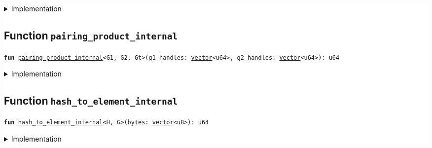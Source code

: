 

<details><summary>Implementation</summary></details>

<a name="0x1_groups_pairing_product_internal"></a>

## Function `pairing_product_internal`



<pre><code><b>fun</b> <a href="groups.md#0x1_groups_pairing_product_internal">pairing_product_internal</a>&lt;G1, G2, Gt&gt;(g1_handles: <a href="../../move-stdlib/doc/vector.md#0x1_vector">vector</a>&lt;u64&gt;, g2_handles: <a href="../../move-stdlib/doc/vector.md#0x1_vector">vector</a>&lt;u64&gt;): u64
</code></pre>



<details><summary>Implementation</summary></details>

<a name="0x1_groups_hash_to_element_internal"></a>

## Function `hash_to_element_internal`



<pre><code><b>fun</b> <a href="groups.md#0x1_groups_hash_to_element_internal">hash_to_element_internal</a>&lt;H, G&gt;(bytes: <a href="../../move-stdlib/doc/vector.md#0x1_vector">vector</a>&lt;u8&gt;): u64
</code></pre>



<details><summary>Implementation</summary></details>


[move-book]: https://move-language.github.io/move/introduction.html
